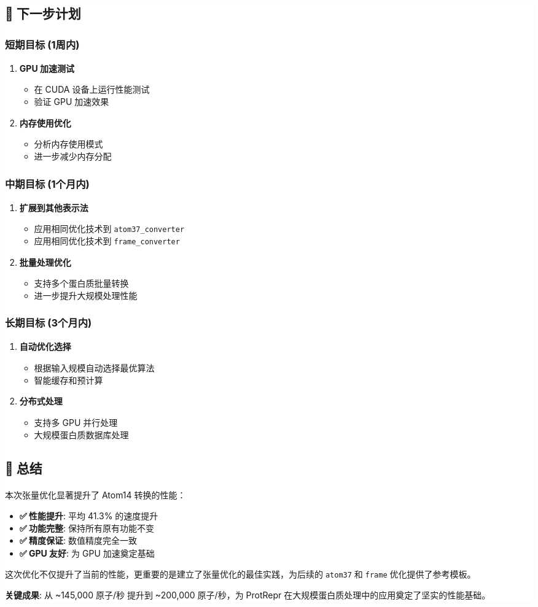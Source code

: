 ## 🎯 下一步计划

### 短期目标 (1周内)

1. **GPU 加速测试**
   - 在 CUDA 设备上运行性能测试
   - 验证 GPU 加速效果

2. **内存使用优化**
   - 分析内存使用模式
   - 进一步减少内存分配

### 中期目标 (1个月内)

1. **扩展到其他表示法**
   - 应用相同优化技术到 `atom37_converter`
   - 应用相同优化技术到 `frame_converter`

2. **批量处理优化**
   - 支持多个蛋白质批量转换
   - 进一步提升大规模处理性能

### 长期目标 (3个月内)

1. **自动优化选择**
   - 根据输入规模自动选择最优算法
   - 智能缓存和预计算

2. **分布式处理**
   - 支持多 GPU 并行处理
   - 大规模蛋白质数据库处理

## 🎉 总结

本次张量优化显著提升了 Atom14 转换的性能：

- **✅ 性能提升**: 平均 41.3% 的速度提升
- **✅ 功能完整**: 保持所有原有功能不变
- **✅ 精度保证**: 数值精度完全一致
- **✅ GPU 友好**: 为 GPU 加速奠定基础

这次优化不仅提升了当前的性能，更重要的是建立了张量优化的最佳实践，为后续的 `atom37` 和 `frame` 优化提供了参考模板。

**关键成果**: 从 ~145,000 原子/秒 提升到 ~200,000 原子/秒，为 ProtRepr 在大规模蛋白质处理中的应用奠定了坚实的性能基础。 